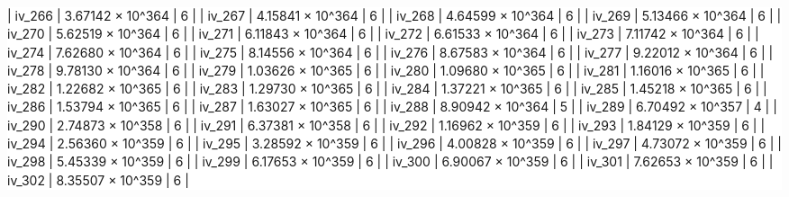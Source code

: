 | iv_266 | 3.67142 × 10^364 | 6 |
| iv_267 | 4.15841 × 10^364 | 6 |
| iv_268 | 4.64599 × 10^364 | 6 |
| iv_269 | 5.13466 × 10^364 | 6 |
| iv_270 | 5.62519 × 10^364 | 6 |
| iv_271 | 6.11843 × 10^364 | 6 |
| iv_272 | 6.61533 × 10^364 | 6 |
| iv_273 | 7.11742 × 10^364 | 6 |
| iv_274 | 7.62680 × 10^364 | 6 |
| iv_275 | 8.14556 × 10^364 | 6 |
| iv_276 | 8.67583 × 10^364 | 6 |
| iv_277 | 9.22012 × 10^364 | 6 |
| iv_278 | 9.78130 × 10^364 | 6 |
| iv_279 | 1.03626 × 10^365 | 6 |
| iv_280 | 1.09680 × 10^365 | 6 |
| iv_281 | 1.16016 × 10^365 | 6 |
| iv_282 | 1.22682 × 10^365 | 6 |
| iv_283 | 1.29730 × 10^365 | 6 |
| iv_284 | 1.37221 × 10^365 | 6 |
| iv_285 | 1.45218 × 10^365 | 6 |
| iv_286 | 1.53794 × 10^365 | 6 |
| iv_287 | 1.63027 × 10^365 | 6 |
| iv_288 | 8.90942 × 10^364 | 5 |
| iv_289 | 6.70492 × 10^357 | 4 |
| iv_290 | 2.74873 × 10^358 | 6 |
| iv_291 | 6.37381 × 10^358 | 6 |
| iv_292 | 1.16962 × 10^359 | 6 |
| iv_293 | 1.84129 × 10^359 | 6 |
| iv_294 | 2.56360 × 10^359 | 6 |
| iv_295 | 3.28592 × 10^359 | 6 |
| iv_296 | 4.00828 × 10^359 | 6 |
| iv_297 | 4.73072 × 10^359 | 6 |
| iv_298 | 5.45339 × 10^359 | 6 |
| iv_299 | 6.17653 × 10^359 | 6 |
| iv_300 | 6.90067 × 10^359 | 6 |
| iv_301 | 7.62653 × 10^359 | 6 |
| iv_302 | 8.35507 × 10^359 | 6 |
